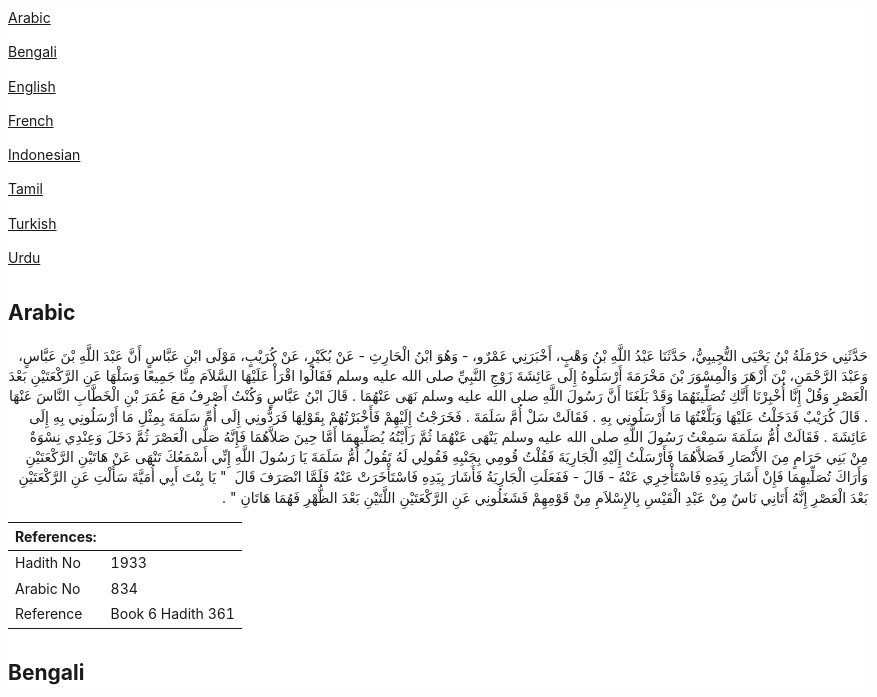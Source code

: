 [Arabic](#arabic)

[Bengali](#bengali)

[English](#english)

[French](#french)

[Indonesian](#indonesian)

[Tamil](#tamil)

[Turkish](#turkish)

[Urdu](#urdu)

## Arabic


<div dir="rtl" lang="ar" style={{fontSize:'larger',backgroundColor:'#f8f9fa',padding:20}}>
حَدَّثَنِي حَرْمَلَةُ بْنُ يَحْيَى التُّجِيبِيُّ، حَدَّثَنَا عَبْدُ اللَّهِ بْنُ وَهْبٍ، أَخْبَرَنِي عَمْرٌو، - وَهُوَ ابْنُ الْحَارِثِ - عَنْ بُكَيْرٍ، عَنْ كُرَيْبٍ، مَوْلَى ابْنِ عَبَّاسٍ أَنَّ عَبْدَ اللَّهِ بْنَ عَبَّاسٍ، وَعَبْدَ الرَّحْمَنِ، بْنَ أَزْهَرَ وَالْمِسْوَرَ بْنَ مَخْرَمَةَ أَرْسَلُوهُ إِلَى عَائِشَةَ زَوْجِ النَّبِيِّ صلى الله عليه وسلم فَقَالُوا اقْرَأْ عَلَيْهَا السَّلاَمَ مِنَّا جَمِيعًا وَسَلْهَا عَنِ الرَّكْعَتَيْنِ بَعْدَ الْعَصْرِ وَقُلْ إِنَّا أُخْبِرْنَا أَنَّكِ تُصَلِّينَهُمَا وَقَدْ بَلَغَنَا أَنَّ رَسُولَ اللَّهِ صلى الله عليه وسلم نَهَى عَنْهُمَا ‏.‏ قَالَ ابْنُ عَبَّاسٍ وَكُنْتُ أَصْرِفُ مَعَ عُمَرَ بْنِ الْخَطَّابِ النَّاسَ عَنْهَا ‏.‏ قَالَ كُرَيْبٌ فَدَخَلْتُ عَلَيْهَا وَبَلَّغْتُهَا مَا أَرْسَلُونِي بِهِ ‏.‏ فَقَالَتْ سَلْ أُمَّ سَلَمَةَ ‏.‏ فَخَرَجْتُ إِلَيْهِمْ فَأَخْبَرْتُهُمْ بِقَوْلِهَا فَرَدُّونِي إِلَى أُمِّ سَلَمَةَ بِمِثْلِ مَا أَرْسَلُونِي بِهِ إِلَى عَائِشَةَ ‏.‏ فَقَالَتْ أُمُّ سَلَمَةَ سَمِعْتُ رَسُولَ اللَّهِ صلى الله عليه وسلم يَنْهَى عَنْهُمَا ثُمَّ رَأَيْتُهُ يُصَلِّيهِمَا أَمَّا حِينَ صَلاَّهُمَا فَإِنَّهُ صَلَّى الْعَصْرَ ثُمَّ دَخَلَ وَعِنْدِي نِسْوَةٌ مِنْ بَنِي حَرَامٍ مِنَ الأَنْصَارِ فَصَلاَّهُمَا فَأَرْسَلْتُ إِلَيْهِ الْجَارِيَةَ فَقُلْتُ قُومِي بِجَنْبِهِ فَقُولِي لَهُ تَقُولُ أُمُّ سَلَمَةَ يَا رَسُولَ اللَّهِ إِنِّي أَسْمَعُكَ تَنْهَى عَنْ هَاتَيْنِ الرَّكْعَتَيْنِ وَأَرَاكَ تُصَلِّيهِمَا فَإِنْ أَشَارَ بِيَدِهِ فَاسْتَأْخِرِي عَنْهُ - قَالَ - فَفَعَلَتِ الْجَارِيَةُ فَأَشَارَ بِيَدِهِ فَاسْتَأْخَرَتْ عَنْهُ فَلَمَّا انْصَرَفَ قَالَ ‏ "‏ يَا بِنْتَ أَبِي أُمَيَّةَ سَأَلْتِ عَنِ الرَّكْعَتَيْنِ بَعْدَ الْعَصْرِ إِنَّهُ أَتَانِي نَاسٌ مِنْ عَبْدِ الْقَيْسِ بِالإِسْلاَمِ مِنْ قَوْمِهِمْ فَشَغَلُونِي عَنِ الرَّكْعَتَيْنِ اللَّتَيْنِ بَعْدَ الظُّهْرِ فَهُمَا هَاتَانِ ‏"‏ ‏.‏
</div>
<div style={{backgroundColor:'#f8f9fa',padding:20, marginBottom: 10}}><table> <thead> <tr> <th>References:</th> <th></th> </tr> </thead> <tbody><tr><td>Hadith No</td><td>1933</td></tr><tr><td>Arabic No</td><td>834</td></tr><tr><td>Reference</td><td>Book 6 Hadith 361</td></tr></tbody></table></div>

## Bengali


<div dir="ltr" lang="bn" style={{fontSize:'larger',backgroundColor:'#f8f9fa',padding:20}}>
